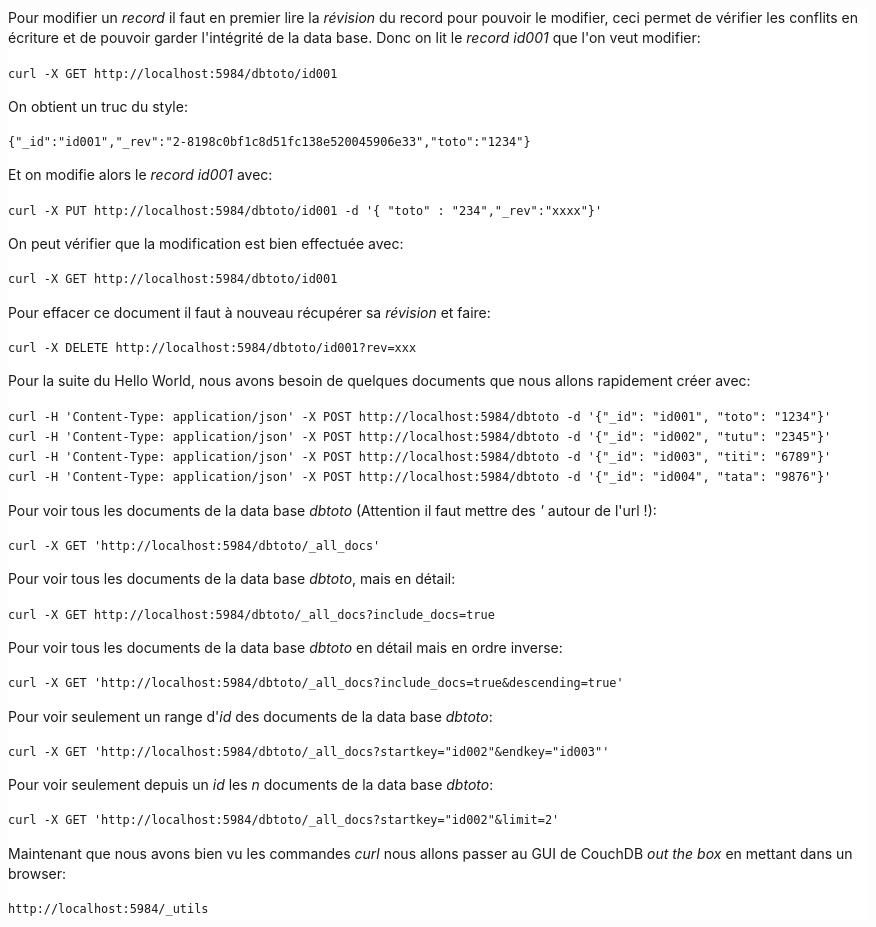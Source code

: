 Pour modifier un *record* il faut en premier lire la *révision* du record pour pouvoir le modifier, ceci permet de vérifier les conflits en écriture et de pouvoir garder l'intégrité de la data base. Donc on lit le *record* *id001* que l'on veut modifier:

`curl -X GET http://localhost:5984/dbtoto/id001`

On obtient un truc du style:

`{"_id":"id001","_rev":"2-8198c0bf1c8d51fc138e520045906e33","toto":"1234"}`

Et on modifie alors le *record* *id001* avec:

`curl -X PUT http://localhost:5984/dbtoto/id001 -d '{ "toto" : "234","_rev":"xxxx"}'`

On peut vérifier que la modification est bien effectuée avec:

`curl -X GET http://localhost:5984/dbtoto/id001`

Pour effacer ce document il faut à nouveau récupérer sa *révision* et faire:

`curl -X DELETE http://localhost:5984/dbtoto/id001?rev=xxx`

Pour la suite du Hello World, nous avons besoin de quelques documents que nous allons rapidement créer avec:

```
curl -H 'Content-Type: application/json' -X POST http://localhost:5984/dbtoto -d '{"_id": "id001", "toto": "1234"}'
curl -H 'Content-Type: application/json' -X POST http://localhost:5984/dbtoto -d '{"_id": "id002", "tutu": "2345"}'
curl -H 'Content-Type: application/json' -X POST http://localhost:5984/dbtoto -d '{"_id": "id003", "titi": "6789"}'
curl -H 'Content-Type: application/json' -X POST http://localhost:5984/dbtoto -d '{"_id": "id004", "tata": "9876"}'
```

Pour voir tous les documents de la data base *dbtoto* (Attention il faut mettre des *'* autour de l'url !):

`curl -X GET 'http://localhost:5984/dbtoto/_all_docs'`

Pour voir tous les documents de la data base *dbtoto*, mais en détail:

`curl -X GET http://localhost:5984/dbtoto/_all_docs?include_docs=true`

Pour voir tous les documents de la data base *dbtoto* en détail mais en ordre inverse:

`curl -X GET 'http://localhost:5984/dbtoto/_all_docs?include_docs=true&descending=true'`

Pour voir seulement un range d'*id* des documents de la data base *dbtoto*:

`curl -X GET 'http://localhost:5984/dbtoto/_all_docs?startkey="id002"&endkey="id003"'`

Pour voir seulement depuis un *id* les *n* documents de la data base *dbtoto*:

`curl -X GET 'http://localhost:5984/dbtoto/_all_docs?startkey="id002"&limit=2'`

Maintenant que nous avons bien vu les commandes *curl* nous allons passer au GUI de CouchDB *out the box* en mettant dans un browser:

`http://localhost:5984/_utils`
